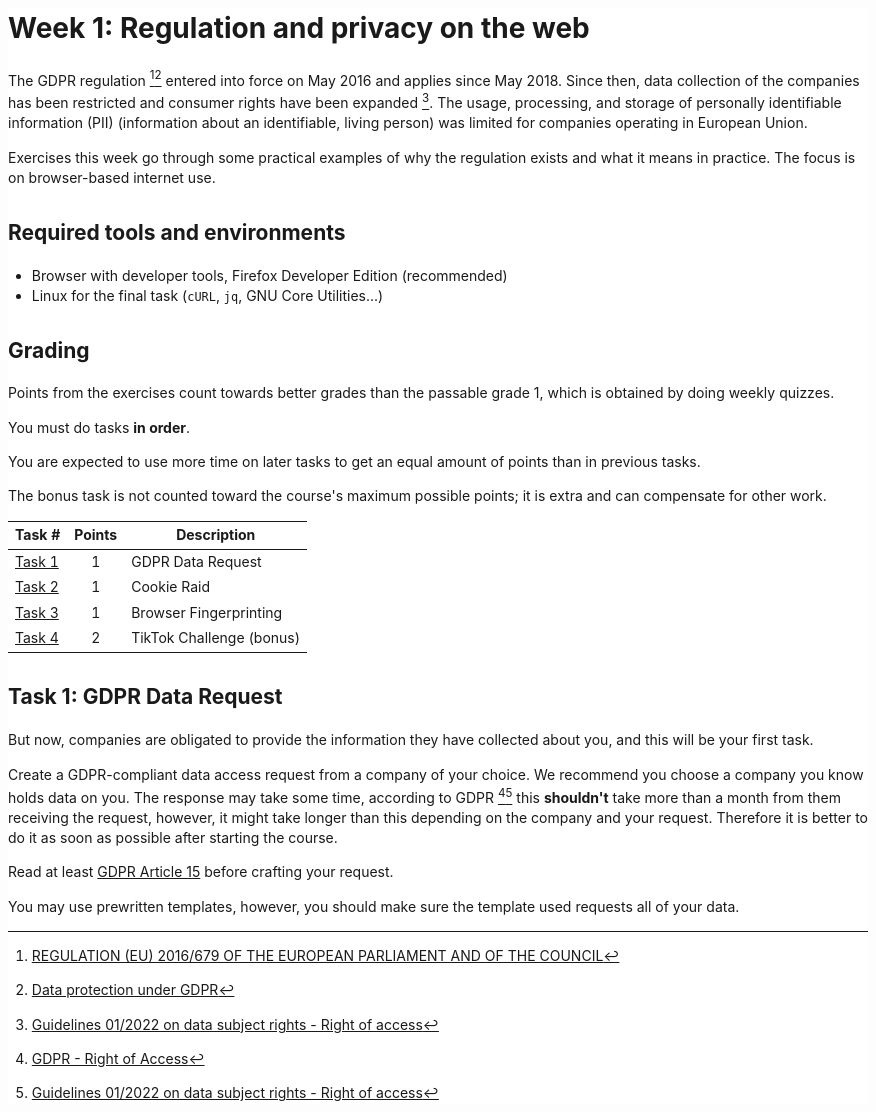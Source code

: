 # **Week 1: Regulation and privacy on the web** 

The GDPR regulation [^8][^11] entered into force on May 2016 and applies since May 2018.
Since then, data collection of the companies has been restricted and consumer rights have been expanded [^7].
The usage, processing, and storage of personally identifiable information (PII) (information about an identifiable, living person) was limited for companies operating in European Union.

Exercises this week go through some practical examples of why the regulation exists and what it means in practice.
The focus is on browser-based internet use.

## Required tools and environments

  * Browser with developer tools, Firefox Developer Edition (recommended)
  * Linux for the final task (`cURL`, `jq`, GNU Core Utilities...)

## Grading

Points from the exercises count towards better grades than the passable grade 1, which is obtained by doing weekly quizzes.

You must do tasks **in order**.

You are expected to use more time on later tasks to get an equal amount of points than in previous tasks.

The bonus task is not counted toward the course's maximum possible points; it is extra and can compensate for other work.

Task #|Points|Description|
-----|:---:|-----------|
[Task 1](#task-1-gdpr-data-request) | 1 | GDPR Data Request
[Task 2](#task-2-cookie-raid) | 1 | Cookie Raid
[Task 3](#task-3-browser-fingerprinting) | 1 | Browser Fingerprinting
[Task 4](#task-4-tiktok-challenge-bonus) | 2 | TikTok Challenge (bonus)


## **Task 1:** GDPR Data Request

But now, companies are obligated to provide the information they have collected about you, and this will be your first task.

Create a GDPR-compliant data access request from a company of your choice. We recommend you choose a company you know holds data on you.
The response may take some time, according to GDPR [^6][^7] this **shouldn't** take more than a month from them receiving the request, however, it might take longer than this depending on the company and your request.
Therefore it is better to do it as soon as possible after starting the course.

Read at least [GDPR Article 15](https://gdpr-info.eu/art-15-gdpr/) before crafting your request.

You may use prewritten templates, however, you should make sure the template used requests all of your data.


[^1]: [ePrivacy Directive](https://eur-lex.europa.eu/legal-content/EN/ALL/?uri=CELEX:32002L0058)
[^2]: [Cookies, the GDPR, and the ePrivacy Directive](https://gdpr.eu/cookies/)
[^3]: [Cookie Banner](https://cookieinformation.com/cookie-banner/)
[^4]: [Cookie Consent Exemptions: Strictly Necessary Cookies](https://www.cookieyes.com/blog/cookie-consent-exemption-for-strictly-necessary-cookies/)
[^5]: [Consent guidelines by The European Data Protection Board](https://edpb.europa.eu/sites/edpb/files/files/file1/edpb_guidelines_202005_consent_en.pdf)
[^6]: [GDPR - Right of Access](https://gdpr-info.eu/issues/right-of-access/)
[^7]: [Guidelines 01/2022 on data subject rights - Right of access](https://edpb.europa.eu/our-work-tools/documents/public-consultations/2022/guidelines-012022-data-subject-rights-right_en)
[^8]: [REGULATION (EU) 2016/679 OF THE EUROPEAN PARLIAMENT AND OF THE COUNCIL](https://eur-lex.europa.eu/eli/reg/2016/679/oj)
[^9]: [What does ‘grounds of legitimate interest’ mean?](https://commission.europa.eu/law/law-topic/data-protection/reform/rules-business-and-organisations/legal-grounds-processing-data/grounds-processing/what-does-grounds-legitimate-interest-mean_en)
[^10]: [Computer Security and the Internet | Web and Browser Security](https://link.springer.com/chapter/10.1007/978-3-030-83411-1_9)
[^11]: [Data protection under GDPR](https://europa.eu/youreurope/business/dealing-with-customers/data-protection/data-protection-gdpr//index_en.htm)
[^12]: [Reverse-engineering the new “captchaless” ReCaptcha system...](https://github.com/neuroradiology/InsideReCaptcha)
[^13]: [Are you a robot? Introducing “No CAPTCHA reCAPTCHA”](https://security.googleblog.com/2014/12/are-you-robot-introducing-no-captcha.html)
[^14]: [I’m not a human: Breaking the Google reCAPTCHA](https://www.blackhat.com/docs/asia-16/materials/asia-16-Sivakorn-Im-Not-a-Human-Breaking-the-Google-reCAPTCHA-wp.pdf)
[^15]: [EU confirms multiple ongoing investigations into TikTok data practices](https://www.engadget.com/tiktok-data-investigation-data-practices-161535147.html)
[^16]: [TikTok is "unacceptable security risk" and should be removed from app stores, says FCC](https://www.malwarebytes.com/blog/news/2022/07/tiktok-is-unacceptable-security-risk-and-should-be-removed-from-app-stores-says-fcc)
[^17]: [EXCLUSIVE: TikTok Spied On Forbes Journalists](https://www.forbes.com/sites/emilybaker-white/2022/12/22/tiktok-tracks-forbes-journalists-bytedance/?sh=49a7f8d67da5)
[^18]: [TikTok to end clipboard snooping following iOS 14 revelations](https://www.imore.com/tiktok-end-clipboard-snooping-following-ios-14-revelations)
[^19]: [Privacy Analysis of Tiktok’s App and Website](https://rufposten.de/blog/2019/12/05/privacy-analysis-of-tiktoks-app-and-website/)
[^20]: [TikTok Quietly Updated Privacy Policy to Collect Faceprints and Voiceprints](https://www.pandasecurity.com/en/mediacenter/security/tiktok-privacy-faceprints/)
[^21]: [HAR (file format)](https://en.wikipedia.org/wiki/HAR_(file_format))
[^22]: [HTTP Archive format](https://docs.gitlab.com/ee/user/application_security/api_fuzzing/create_har_files.html)
[^23]: [HTTP Archive (HAR) format - Historical Draft August 14, 2012](https://w3c.github.io/web-performance/specs/HAR/Overview.html)
[^24]: [curl:// command line tool and library for transferring data with URLs (since 1998)](https://curl.se/)
[^25]: [Researchers use GPU fingerprinting to track users online](https://www.bleepingcomputer.com/news/security/researchers-use-gpu-fingerprinting-to-track-users-online/)
[^26]: [DRAWNAPART: A Device Identification Technique based on Remote GPU Fingerprinting](https://arxiv.org/abs/2201.09956)
[^27]: [Banning TikTok](https://www.schneier.com/blog/archives/2023/02/banning-tiktok.html)
[^28]: [We Found 28,000 Apps Sending TikTok Data. Banning the App Won't Help.](https://gizmodo.com/tiktok-ban-joe-biden-28000-apps-sdk-data-china-1850174019)
[^29]: [How TikTok Tracks You Across the Web, Even If You Don’t Use the App](https://www.consumerreports.org/electronics-computers/privacy/tiktok-tracks-you-across-the-web-even-if-you-dont-use-app-a4383537813/)